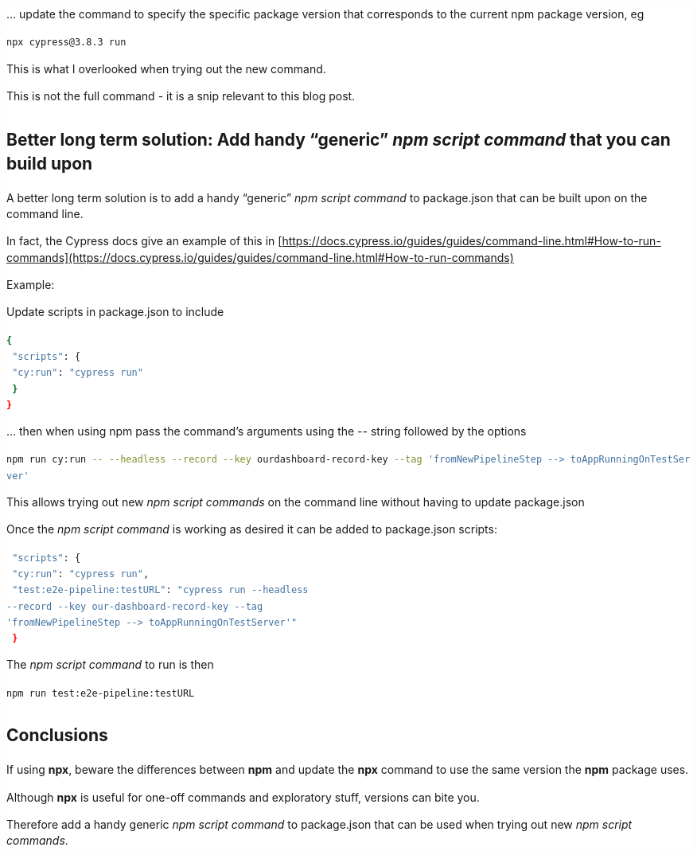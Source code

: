 … update the command to specify the specific package version that corresponds to the current npm package version, eg
```bash
npx cypress@3.8.3 run
```

This is what I overlooked when trying out the new command.

This is not the full command - it is a snip relevant to this blog post.

## Better long term solution: Add handy “generic” *npm script command* that you can build upon
A better long term solution is to add a handy “generic” *npm script command* to
package.json that can be built upon on the command line.

In fact, the Cypress docs give an example of this in [https://docs.cypress.io/guides/guides/command-line.html#How-to-run-commands](https://docs.cypress.io/guides/guides/command-line.html#How-to-run-commands)

Example:

Update scripts in package.json to include
```bash
{
 "scripts": {
 "cy:run": "cypress run"
 }
}
```

… then when using npm pass the command’s arguments using the -- string
followed by the options
```bash
npm run cy:run -- --headless --record --key ourdashboard-record-key --tag 'fromNewPipelineStep --> toAppRunningOnTestServer'
```

This allows trying out new *npm script commands* on the command line without
having to update package.json

Once the *npm script command* is working as desired it can be added to
package.json scripts:
```bash
 "scripts": {
 "cy:run": "cypress run",
 "test:e2e-pipeline:testURL": "cypress run --headless
--record --key our-dashboard-record-key --tag
'fromNewPipelineStep --> toAppRunningOnTestServer'"
 }
 ```

The *npm script command* to run is then
```bash
npm run test:e2e-pipeline:testURL
```

## Conclusions
If using **npx**, beware the differences between **npm** and update the **npx**
command to use the same version the **npm** package uses.

Although **npx** is useful for one-off commands and exploratory stuff, versions
can bite you.

Therefore add a handy generic *npm script command* to package.json that can
be used when trying out new *npm script commands*.